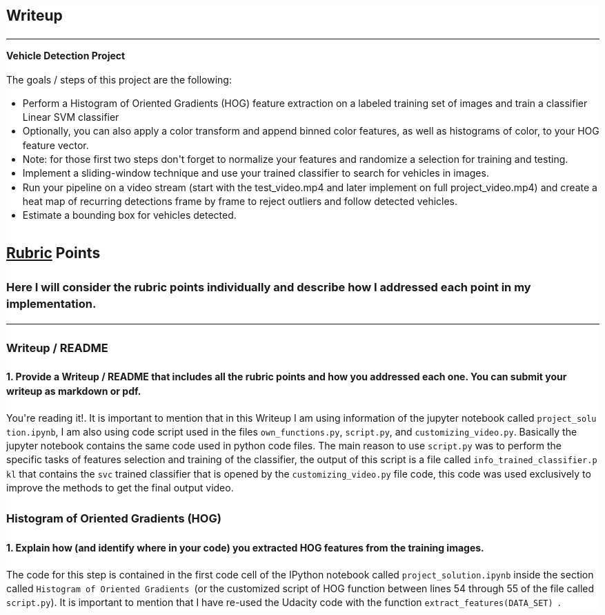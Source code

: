 ## Writeup

---

**Vehicle Detection Project**

The goals / steps of this project are the following:

* Perform a Histogram of Oriented Gradients (HOG) feature extraction on a labeled training set of images and train a classifier Linear SVM classifier
* Optionally, you can also apply a color transform and append binned color features, as well as histograms of color, to your HOG feature vector.
* Note: for those first two steps don't forget to normalize your features and randomize a selection for training and testing.
* Implement a sliding-window technique and use your trained classifier to search for vehicles in images.
* Run your pipeline on a video stream (start with the test_video.mp4 and later implement on full project_video.mp4) and create a heat map of recurring detections frame by frame to reject outliers and follow detected vehicles.
* Estimate a bounding box for vehicles detected.

[//]: # (Image References)
[image1]: ./writeup_images/cars_classes_0.png
[image2]: ./writeup_images/generic_channel_HUG.png
[image3]: ./writeup_images/script_training_result.png
[image4]: ./writeup_images/sliding_window_0.png
[image5]: ./writeup_images/sliding_windows_1.png
[image6]: ./writeup_images/sliding_windows_2.png
[image7]: ./writeup_images/image_intro_video.png
[video1]: ./video_output/project_video_final.mp4

## [Rubric](https://review.udacity.com/#!/rubrics/513/view) Points
### Here I will consider the rubric points individually and describe how I addressed each point in my implementation.  

---
### Writeup / README

#### 1. Provide a Writeup / README that includes all the rubric points and how you addressed each one.  You can submit your writeup as markdown or pdf.    

You're reading it!. It is important to mention that in this Writeup I am using information of the jupyter notebook called `project_solution.ipynb`, I am also using code script used in the files `own_functions.py`, `script.py`, and `customizing_video.py`. Basically the jupyter notebook contains the same code used in python code files. The main reason to use `script.py` was to perform the specific tasks of features selection and training of the classifier, the output of this script is a file called `info_trained_classifier.pkl` that contains the `svc` trained classifier that is opened by the `customizing_video.py` file code, this code was used exclusively to improve the methods to get the final output video. 

### Histogram of Oriented Gradients (HOG)

#### 1. Explain how (and identify where in your code) you extracted HOG features from the training images.

The code for this step is contained in the first code cell of the IPython notebook called `project_solution.ipynb` inside the section called `Histogram of Oriented Gradients `(or the customized script of HOG function between lines 54 through 55 of the file called `script.py`). It is important to mention that I have re-used the Udacity code with the function `extract_features(DATA_SET) `.  
